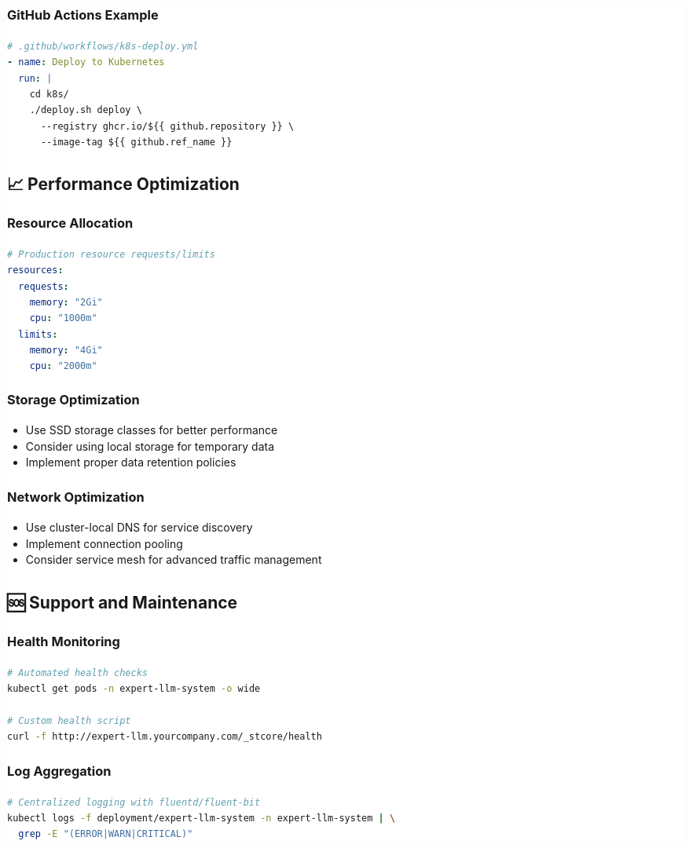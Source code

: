 ### GitHub Actions Example
```yaml
# .github/workflows/k8s-deploy.yml
- name: Deploy to Kubernetes
  run: |
    cd k8s/
    ./deploy.sh deploy \
      --registry ghcr.io/${{ github.repository }} \
      --image-tag ${{ github.ref_name }}
```

## 📈 Performance Optimization

### Resource Allocation
```yaml
# Production resource requests/limits
resources:
  requests:
    memory: "2Gi"
    cpu: "1000m"
  limits:
    memory: "4Gi"
    cpu: "2000m"
```

### Storage Optimization
- Use SSD storage classes for better performance
- Consider using local storage for temporary data
- Implement proper data retention policies

### Network Optimization
- Use cluster-local DNS for service discovery
- Implement connection pooling
- Consider service mesh for advanced traffic management

## 🆘 Support and Maintenance

### Health Monitoring
```bash
# Automated health checks
kubectl get pods -n expert-llm-system -o wide

# Custom health script
curl -f http://expert-llm.yourcompany.com/_stcore/health
```

### Log Aggregation
```bash
# Centralized logging with fluentd/fluent-bit
kubectl logs -f deployment/expert-llm-system -n expert-llm-system | \
  grep -E "(ERROR|WARN|CRITICAL)"
```
